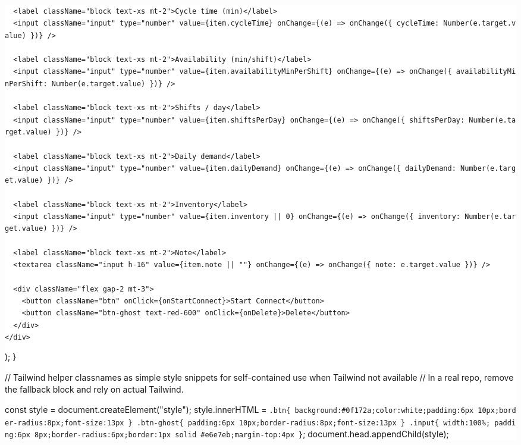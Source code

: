       <label className="block text-xs mt-2">Cycle time (min)</label>
      <input className="input" type="number" value={item.cycleTime} onChange={(e) => onChange({ cycleTime: Number(e.target.value) })} />

      <label className="block text-xs mt-2">Availability (min/shift)</label>
      <input className="input" type="number" value={item.availabilityMinPerShift} onChange={(e) => onChange({ availabilityMinPerShift: Number(e.target.value) })} />

      <label className="block text-xs mt-2">Shifts / day</label>
      <input className="input" type="number" value={item.shiftsPerDay} onChange={(e) => onChange({ shiftsPerDay: Number(e.target.value) })} />

      <label className="block text-xs mt-2">Daily demand</label>
      <input className="input" type="number" value={item.dailyDemand} onChange={(e) => onChange({ dailyDemand: Number(e.target.value) })} />

      <label className="block text-xs mt-2">Inventory</label>
      <input className="input" type="number" value={item.inventory || 0} onChange={(e) => onChange({ inventory: Number(e.target.value) })} />

      <label className="block text-xs mt-2">Note</label>
      <textarea className="input h-16" value={item.note || ""} onChange={(e) => onChange({ note: e.target.value })} />

      <div className="flex gap-2 mt-3">
        <button className="btn" onClick={onStartConnect}>Start Connect</button>
        <button className="btn-ghost text-red-600" onClick={onDelete}>Delete</button>
      </div>
    </div>
  );
}

// Tailwind helper classnames as simple style snippets for self-contained use when Tailwind not available
// In a real repo, remove the fallback block and rely on actual Tailwind.

const style = document.createElement("style");
style.innerHTML = `
.btn{ background:#0f172a;color:white;padding:6px 10px;border-radius:8px;font-size:13px }
.btn-ghost{ padding:6px 10px;border-radius:8px;font-size:13px }
.input{ width:100%; padding:6px 8px;border-radius:6px;border:1px solid #e6e7eb;margin-top:4px }
`;
document.head.appendChild(style);
